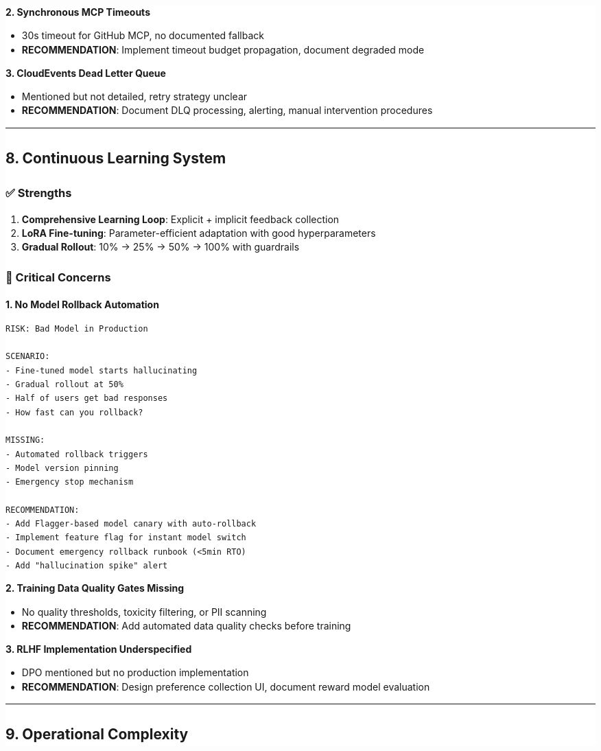**2. Synchronous MCP Timeouts**
- 30s timeout for GitHub MCP, no documented fallback
- **RECOMMENDATION**: Implement timeout budget propagation, document degraded mode

**3. CloudEvents Dead Letter Queue**
- Mentioned but not detailed, retry strategy unclear
- **RECOMMENDATION**: Document DLQ processing, alerting, manual intervention procedures

---

## 8. Continuous Learning System

### ✅ Strengths

1. **Comprehensive Learning Loop**: Explicit + implicit feedback collection
2. **LoRA Fine-tuning**: Parameter-efficient adaptation with good hyperparameters
3. **Gradual Rollout**: 10% → 25% → 50% → 100% with guardrails

### 🚨 Critical Concerns

**1. No Model Rollback Automation**
```
RISK: Bad Model in Production

SCENARIO:
- Fine-tuned model starts hallucinating
- Gradual rollout at 50%
- Half of users get bad responses
- How fast can you rollback?

MISSING:
- Automated rollback triggers
- Model version pinning
- Emergency stop mechanism

RECOMMENDATION:
- Add Flagger-based model canary with auto-rollback
- Implement feature flag for instant model switch
- Document emergency rollback runbook (<5min RTO)
- Add "hallucination spike" alert
```

**2. Training Data Quality Gates Missing**
- No quality thresholds, toxicity filtering, or PII scanning
- **RECOMMENDATION**: Add automated data quality checks before training

**3. RLHF Implementation Underspecified**
- DPO mentioned but no production implementation
- **RECOMMENDATION**: Design preference collection UI, document reward model evaluation

---

## 9. Operational Complexity

